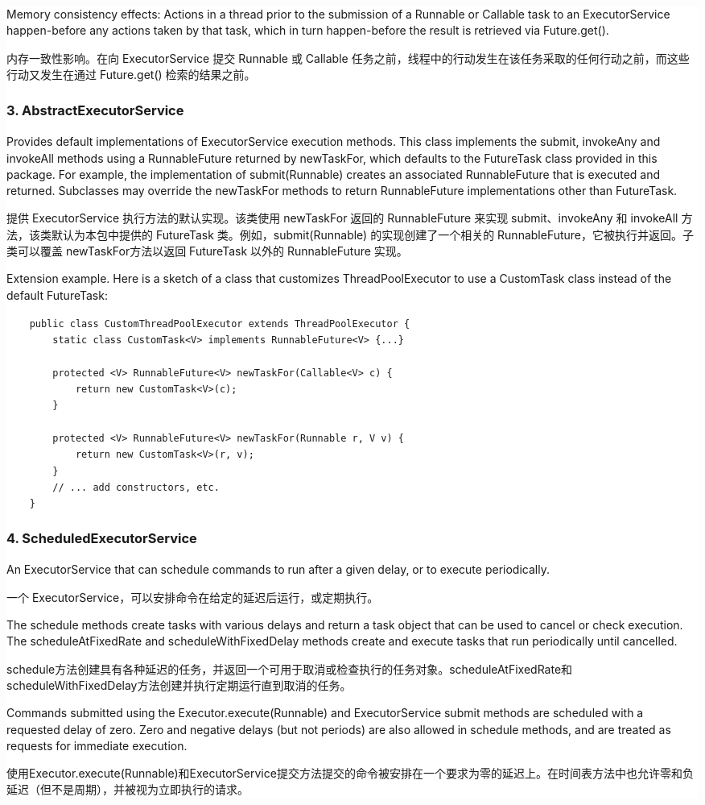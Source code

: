Memory consistency effects: Actions in a thread prior to the submission of a Runnable or Callable task to an ExecutorService happen-before any actions taken by that task, which in turn happen-before the result is retrieved via Future.get().

内存一致性影响。在向 ExecutorService 提交 Runnable 或 Callable 任务之前，线程中的行动发生在该任务采取的任何行动之前，而这些行动又发生在通过 Future.get() 检索的结果之前。

### 3. AbstractExecutorService
Provides default implementations of ExecutorService execution methods. This class implements the submit, invokeAny and invokeAll methods using a RunnableFuture returned by newTaskFor, which defaults to the FutureTask class provided in this package. For example, the implementation of submit(Runnable) creates an associated RunnableFuture that is executed and returned. Subclasses may override the newTaskFor methods to return RunnableFuture implementations other than FutureTask.

提供 ExecutorService 执行方法的默认实现。该类使用 newTaskFor 返回的 RunnableFuture 来实现 submit、invokeAny 和 invokeAll 方法，该类默认为本包中提供的 FutureTask 类。例如，submit(Runnable) 的实现创建了一个相关的 RunnableFuture，它被执行并返回。子类可以覆盖 newTaskFor方法以返回 FutureTask 以外的 RunnableFuture 实现。

Extension example. Here is a sketch of a class that customizes ThreadPoolExecutor to use a CustomTask class instead of the default FutureTask:

```
    public class CustomThreadPoolExecutor extends ThreadPoolExecutor {
        static class CustomTask<V> implements RunnableFuture<V> {...}

        protected <V> RunnableFuture<V> newTaskFor(Callable<V> c) {
            return new CustomTask<V>(c);
        }

        protected <V> RunnableFuture<V> newTaskFor(Runnable r, V v) {
            return new CustomTask<V>(r, v);
        }
        // ... add constructors, etc.
    }
```

### 4. ScheduledExecutorService
An ExecutorService that can schedule commands to run after a given delay, or to execute periodically.

一个 ExecutorService，可以安排命令在给定的延迟后运行，或定期执行。

The schedule methods create tasks with various delays and return a task object that can be used to cancel or check execution. The scheduleAtFixedRate and scheduleWithFixedDelay methods create and execute tasks that run periodically until cancelled.

schedule方法创建具有各种延迟的任务，并返回一个可用于取消或检查执行的任务对象。scheduleAtFixedRate和scheduleWithFixedDelay方法创建并执行定期运行直到取消的任务。

Commands submitted using the Executor.execute(Runnable) and ExecutorService submit methods are scheduled with a requested delay of zero. Zero and negative delays (but not periods) are also allowed in schedule methods, and are treated as requests for immediate execution.

使用Executor.execute(Runnable)和ExecutorService提交方法提交的命令被安排在一个要求为零的延迟上。在时间表方法中也允许零和负延迟（但不是周期），并被视为立即执行的请求。
